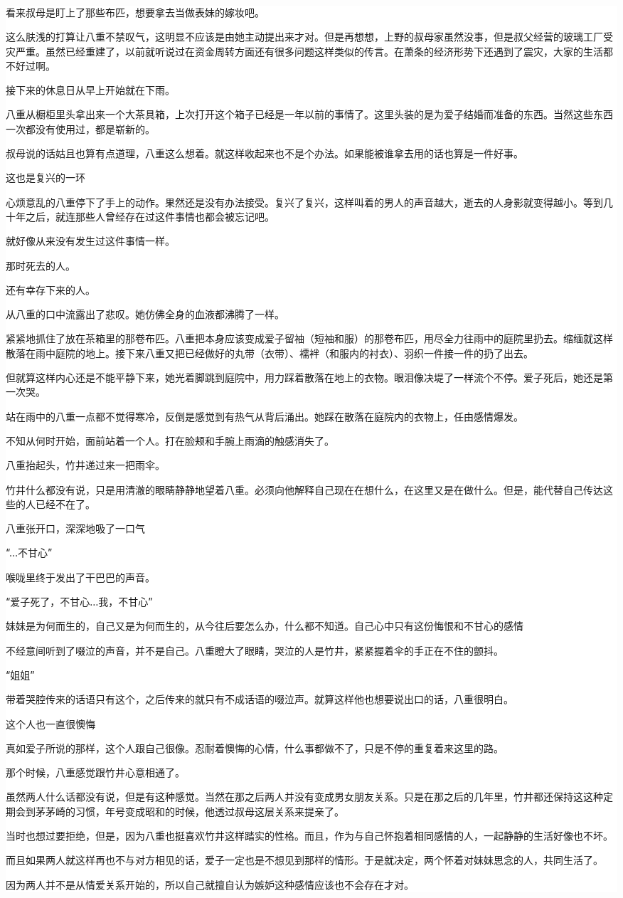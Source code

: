 看来叔母是盯上了那些布匹，想要拿去当做表妹的嫁妆吧。

这么肤浅的打算让八重不禁叹气，这明显不应该是由她主动提出来才对。但是再想想，上野的叔母家虽然没事，但是叔父经营的玻璃工厂受灾严重。虽然已经重建了，以前就听说过在资金周转方面还有很多问题这样类似的传言。在萧条的经济形势下还遇到了震灾，大家的生活都不好过啊。

接下来的休息日从早上开始就在下雨。

八重从橱柜里头拿出来一个大茶具箱，上次打开这个箱子已经是一年以前的事情了。这里头装的是为爱子结婚而准备的东西。当然这些东西一次都没有使用过，都是崭新的。

叔母说的话姑且也算有点道理，八重这么想着。就这样收起来也不是个办法。如果能被谁拿去用的话也算是一件好事。

这也是复兴的一环

心烦意乱的八重停下了手上的动作。果然还是没有办法接受。复兴了复兴，这样叫着的男人的声音越大，逝去的人身影就变得越小。等到几十年之后，就连那些人曾经存在过这件事情也都会被忘记吧。

就好像从来没有发生过这件事情一样。

那时死去的人。

还有幸存下来的人。

从八重的口中流露出了悲叹。她仿佛全身的血液都沸腾了一样。

紧紧地抓住了放在茶箱里的那卷布匹。八重把本身应该变成爱子留袖（短袖和服）的那卷布匹，用尽全力往雨中的庭院里扔去。缩缅就这样散落在雨中庭院的地上。接下来八重又把已经做好的丸带（衣带）、襦袢（和服内的衬衣）、羽织一件接一件的扔了出去。

但就算这样内心还是不能平静下来，她光着脚跳到庭院中，用力踩着散落在地上的衣物。眼泪像决堤了一样流个不停。爱子死后，她还是第一次哭。

站在雨中的八重一点都不觉得寒冷，反倒是感觉到有热气从背后涌出。她踩在散落在庭院内的衣物上，任由感情爆发。

不知从何时开始，面前站着一个人。打在脸颊和手腕上雨滴的触感消失了。

八重抬起头，竹井递过来一把雨伞。

竹井什么都没有说，只是用清澈的眼睛静静地望着八重。必须向他解释自己现在在想什么，在这里又是在做什么。但是，能代替自己传达这些的人已经不在了。

八重张开口，深深地吸了一口气

“…不甘心”

喉咙里终于发出了干巴巴的声音。

“爱子死了，不甘心…我，不甘心”

妹妹是为何而生的，自己又是为何而生的，从今往后要怎么办，什么都不知道。自己心中只有这份悔恨和不甘心的感情

不经意间听到了啜泣的声音，并不是自己。八重瞪大了眼睛，哭泣的人是竹井，紧紧握着伞的手正在不住的颤抖。

“姐姐”

带着哭腔传来的话语只有这个，之后传来的就只有不成话语的啜泣声。就算这样他也想要说出口的话，八重很明白。

这个人也一直很懊悔

真如爱子所说的那样，这个人跟自己很像。忍耐着懊悔的心情，什么事都做不了，只是不停的重复着来这里的路。

那个时候，八重感觉跟竹井心意相通了。

虽然两人什么话都没有说，但是有这种感觉。当然在那之后两人并没有变成男女朋友关系。只是在那之后的几年里，竹井都还保持这这种定期会到茅茅崎的习惯，年号变成昭和的时候，他透过叔母这层关系来提亲了。

当时也想过要拒绝，但是，因为八重也挺喜欢竹井这样踏实的性格。而且，作为与自己怀抱着相同感情的人，一起静静的生活好像也不坏。

而且如果两人就这样再也不与对方相见的话，爱子一定也是不想见到那样的情形。于是就决定，两个怀着对妹妹思念的人，共同生活了。

因为两人并不是从情爱关系开始的，所以自己就擅自认为嫉妒这种感情应该也不会存在才对。
